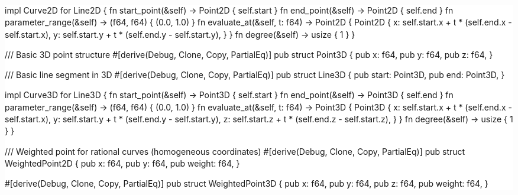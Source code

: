 impl Curve2D for Line2D {
    fn start_point(&self) -> Point2D { self.start }
    fn end_point(&self) -> Point2D { self.end }
    fn parameter_range(&self) -> (f64, f64) { (0.0, 1.0) }
    fn evaluate_at(&self, t: f64) -> Point2D {
        Point2D {
            x: self.start.x + t * (self.end.x - self.start.x),
            y: self.start.y + t * (self.end.y - self.start.y),
        }
    }
    fn degree(&self) -> usize { 1 }
}

/// Basic 3D point structure
#[derive(Debug, Clone, Copy, PartialEq)]
pub struct Point3D {
    pub x: f64,
    pub y: f64,
    pub z: f64,
}

/// Basic line segment in 3D
#[derive(Debug, Clone, Copy, PartialEq)]
pub struct Line3D {
    pub start: Point3D,
    pub end: Point3D,
}

impl Curve3D for Line3D {
    fn start_point(&self) -> Point3D { self.start }
    fn end_point(&self) -> Point3D { self.end }
    fn parameter_range(&self) -> (f64, f64) { (0.0, 1.0) }
    fn evaluate_at(&self, t: f64) -> Point3D {
        Point3D {
            x: self.start.x + t * (self.end.x - self.start.x),
            y: self.start.y + t * (self.end.y - self.start.y),
            z: self.start.z + t * (self.end.z - self.start.z),
        }
    }
    fn degree(&self) -> usize { 1 }
}

/// Weighted point for rational curves (homogeneous coordinates)
#[derive(Debug, Clone, Copy, PartialEq)]
pub struct WeightedPoint2D {
    pub x: f64,
    pub y: f64,
    pub weight: f64,
}

#[derive(Debug, Clone, Copy, PartialEq)]
pub struct WeightedPoint3D {
    pub x: f64,
    pub y: f64,
    pub z: f64,
    pub weight: f64,
}
